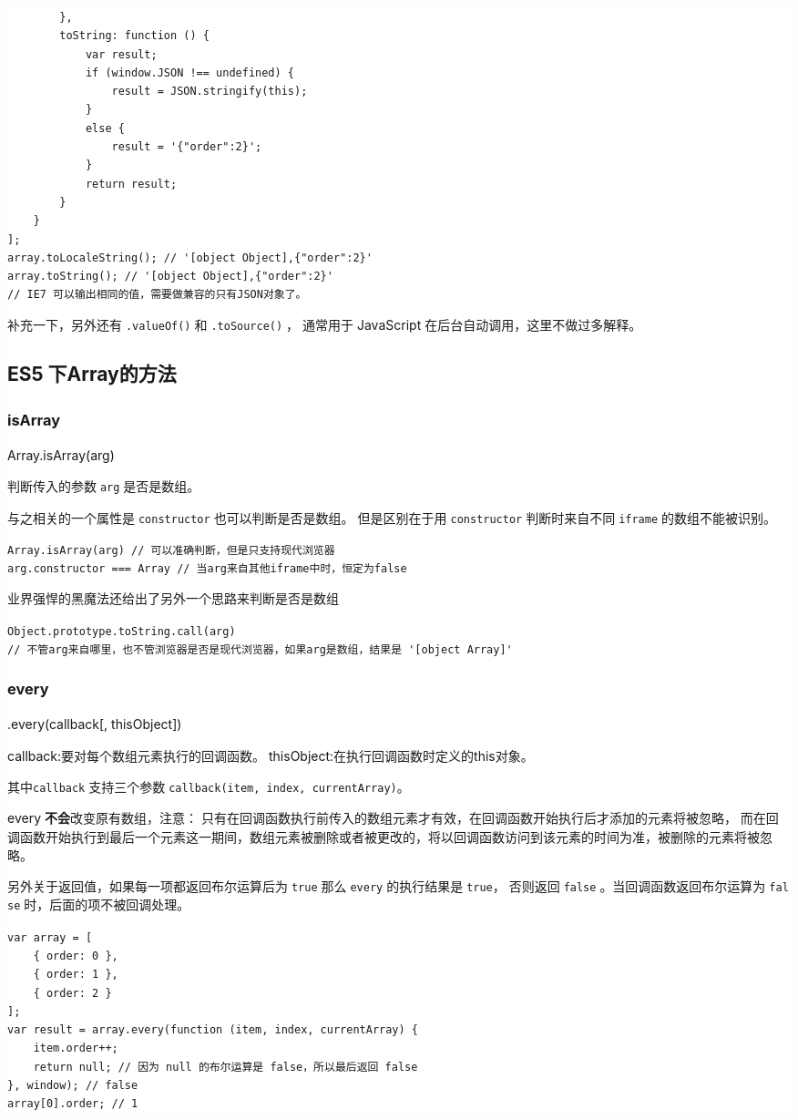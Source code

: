             },
            toString: function () {
                var result;
                if (window.JSON !== undefined) {
                    result = JSON.stringify(this);
                }
                else {
                    result = '{"order":2}';
                }
                return result;
            }
        }
    ];
    array.toLocaleString(); // '[object Object],{"order":2}'
    array.toString(); // '[object Object],{"order":2}'
    // IE7 可以输出相同的值，需要做兼容的只有JSON对象了。

补充一下，另外还有 `.valueOf()` 和 `.toSource()` ，
通常用于 JavaScript 在后台自动调用，这里不做过多解释。

## ES5 下Array的方法

### isArray

Array.isArray(arg)

判断传入的参数 `arg` 是否是数组。

与之相关的一个属性是 `constructor` 也可以判断是否是数组。
但是区别在于用 `constructor` 判断时来自不同 `iframe` 的数组不能被识别。

    Array.isArray(arg) // 可以准确判断，但是只支持现代浏览器
    arg.constructor === Array // 当arg来自其他iframe中时，恒定为false

业界强悍的黑魔法还给出了另外一个思路来判断是否是数组

    Object.prototype.toString.call(arg)
    // 不管arg来自哪里，也不管浏览器是否是现代浏览器，如果arg是数组，结果是 '[object Array]'

### every

.every(callback[, thisObject])

callback:要对每个数组元素执行的回调函数。
thisObject:在执行回调函数时定义的this对象。

其中`callback` 支持三个参数 `callback(item, index, currentArray)`。

every **不会**改变原有数组，注意：
只有在回调函数执行前传入的数组元素才有效，在回调函数开始执行后才添加的元素将被忽略，
而在回调函数开始执行到最后一个元素这一期间，数组元素被删除或者被更改的，将以回调函数访问到该元素的时间为准，被删除的元素将被忽略。

另外关于返回值，如果每一项都返回布尔运算后为 `true` 那么 `every` 的执行结果是 `true`，
否则返回 `false` 。当回调函数返回布尔运算为 `false` 时，后面的项不被回调处理。

    var array = [
        { order: 0 },
        { order: 1 },
        { order: 2 }
    ];
    var result = array.every(function (item, index, currentArray) {
        item.order++;
        return null; // 因为 null 的布尔运算是 false，所以最后返回 false
    }, window); // false
    array[0].order; // 1

